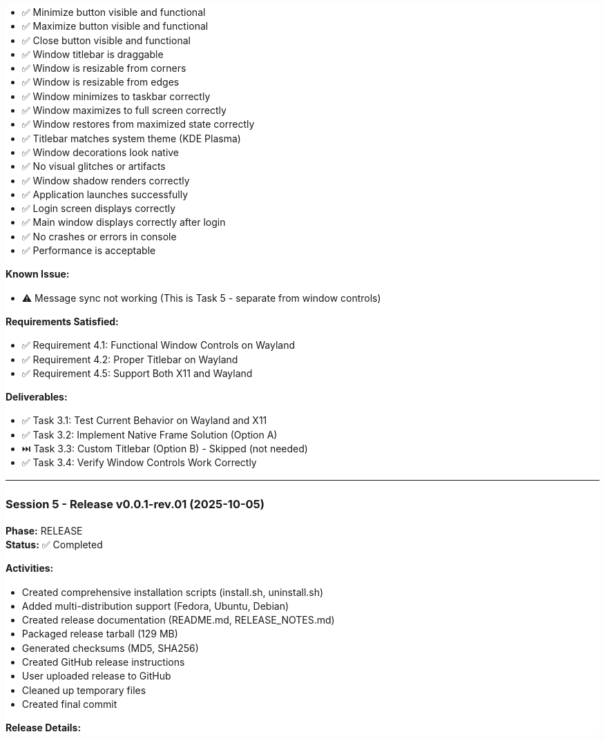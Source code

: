 - ✅ Minimize button visible and functional
- ✅ Maximize button visible and functional
- ✅ Close button visible and functional
- ✅ Window titlebar is draggable
- ✅ Window is resizable from corners
- ✅ Window is resizable from edges
- ✅ Window minimizes to taskbar correctly
- ✅ Window maximizes to full screen correctly
- ✅ Window restores from maximized state correctly
- ✅ Titlebar matches system theme (KDE Plasma)
- ✅ Window decorations look native
- ✅ No visual glitches or artifacts
- ✅ Window shadow renders correctly
- ✅ Application launches successfully
- ✅ Login screen displays correctly
- ✅ Main window displays correctly after login
- ✅ No crashes or errors in console
- ✅ Performance is acceptable

**Known Issue:**

- ⚠️ Message sync not working (This is Task 5 - separate from window controls)

**Requirements Satisfied:**

- ✅ Requirement 4.1: Functional Window Controls on Wayland
- ✅ Requirement 4.2: Proper Titlebar on Wayland
- ✅ Requirement 4.5: Support Both X11 and Wayland

**Deliverables:**

- ✅ Task 3.1: Test Current Behavior on Wayland and X11
- ✅ Task 3.2: Implement Native Frame Solution (Option A)
- ⏭️ Task 3.3: Custom Titlebar (Option B) - Skipped (not needed)
- ✅ Task 3.4: Verify Window Controls Work Correctly

---

### Session 5 - Release v0.0.1-rev.01 (2025-10-05)

**Phase:** RELEASE  
**Status:** ✅ Completed

**Activities:**

- Created comprehensive installation scripts (install.sh, uninstall.sh)
- Added multi-distribution support (Fedora, Ubuntu, Debian)
- Created release documentation (README.md, RELEASE_NOTES.md)
- Packaged release tarball (129 MB)
- Generated checksums (MD5, SHA256)
- Created GitHub release instructions
- User uploaded release to GitHub
- Cleaned up temporary files
- Created final commit

**Release Details:**
